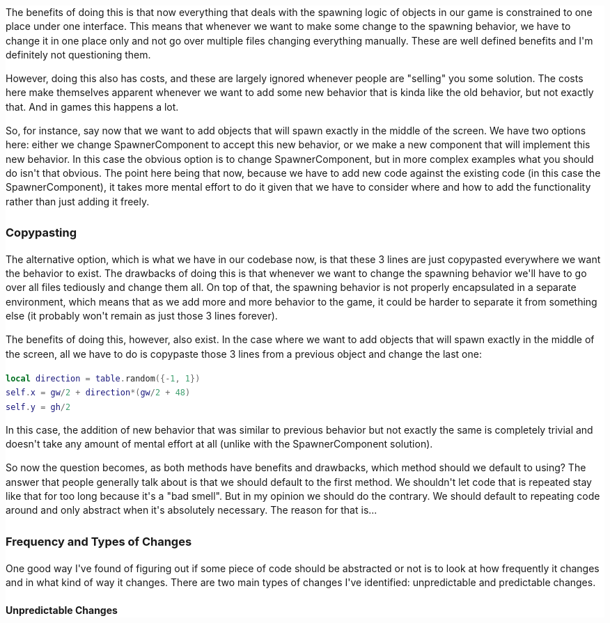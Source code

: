 The benefits of doing this is that now everything that deals with the spawning logic of objects in our game is constrained to one place under one interface. This means that whenever we want to make some change to the spawning behavior, we have to change it in one place only and not go over multiple files changing everything manually. These are well defined benefits and I'm definitely not questioning them.

However, doing this also has costs, and these are largely ignored whenever people are "selling" you some solution. The costs here make themselves apparent whenever we want to add some new behavior that is kinda like the old behavior, but not exactly that. And in games this happens a lot.

So, for instance, say now that we want to add objects that will spawn exactly in the middle of the screen. We have two options here: either we change SpawnerComponent to accept this new behavior, or we make a new component that will implement this new behavior. In this case the obvious option is to change SpawnerComponent, but in more complex examples what you should do isn't that obvious. The point here being that now, because we have to add new code against the existing code (in this case the SpawnerComponent), it takes more mental effort to do it given that we have to consider where and how to add the functionality rather than just adding it freely.

### Copypasting

The alternative option, which is what we have in our codebase now, is that these 3 lines are just copypasted everywhere we want the behavior to exist. The drawbacks of doing this is that whenever we want to change the spawning behavior we'll have to go over all files tediously and change them all. On top of that, the spawning behavior is not properly encapsulated in a separate environment, which means that as we add more and more behavior to the game, it could be harder to separate it from something else (it probably won't remain as just those 3 lines forever).

The benefits of doing this, however, also exist. In the case where we want to add objects that will spawn exactly in the middle of the screen, all we have to do is copypaste those 3 lines from a previous object and change the last one:

```lua
local direction = table.random({-1, 1})
self.x = gw/2 + direction*(gw/2 + 48)
self.y = gh/2
```

In this case, the addition of new behavior that was similar to previous behavior but not exactly the same is completely trivial and doesn't take any amount of mental effort at all (unlike with the SpawnerComponent solution).

So now the question becomes, as both methods have benefits and drawbacks, which method should we default to using? The answer that people generally talk about is that we should default to the first method. We shouldn't let code that is repeated stay like that for too long because it's a "bad smell". But in my opinion we should do the contrary. We should default to repeating code around and only abstract when it's absolutely necessary. The reason for that is...

### Frequency and Types of Changes

One good way I've found of figuring out if some piece of code should be abstracted or not is to look at how frequently it changes and in what kind of way it changes. There are two main types of changes I've identified: unpredictable and predictable changes.

#### Unpredictable Changes
